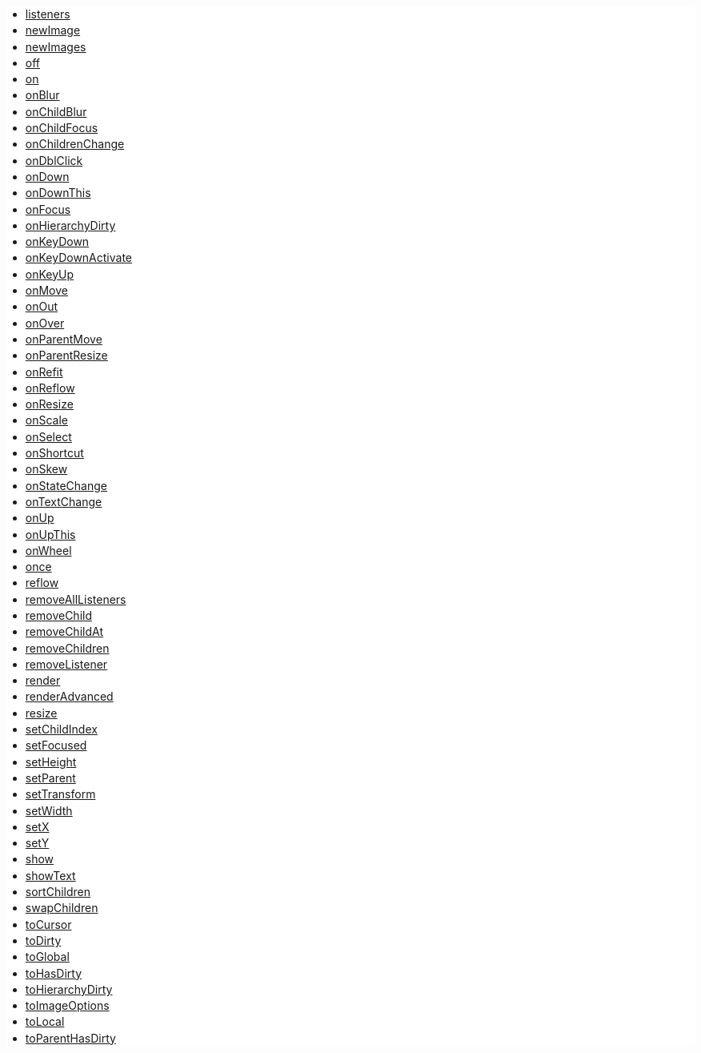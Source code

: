 - [listeners](DMenuSidedItemExpandableItemSeparator.md#listeners)
- [newImage](DMenuSidedItemExpandableItemSeparator.md#newimage)
- [newImages](DMenuSidedItemExpandableItemSeparator.md#newimages)
- [off](DMenuSidedItemExpandableItemSeparator.md#off)
- [on](DMenuSidedItemExpandableItemSeparator.md#on)
- [onBlur](DMenuSidedItemExpandableItemSeparator.md#onblur)
- [onChildBlur](DMenuSidedItemExpandableItemSeparator.md#onchildblur)
- [onChildFocus](DMenuSidedItemExpandableItemSeparator.md#onchildfocus)
- [onChildrenChange](DMenuSidedItemExpandableItemSeparator.md#onchildrenchange)
- [onDblClick](DMenuSidedItemExpandableItemSeparator.md#ondblclick)
- [onDown](DMenuSidedItemExpandableItemSeparator.md#ondown)
- [onDownThis](DMenuSidedItemExpandableItemSeparator.md#ondownthis)
- [onFocus](DMenuSidedItemExpandableItemSeparator.md#onfocus)
- [onHierarchyDirty](DMenuSidedItemExpandableItemSeparator.md#onhierarchydirty)
- [onKeyDown](DMenuSidedItemExpandableItemSeparator.md#onkeydown)
- [onKeyDownActivate](DMenuSidedItemExpandableItemSeparator.md#onkeydownactivate)
- [onKeyUp](DMenuSidedItemExpandableItemSeparator.md#onkeyup)
- [onMove](DMenuSidedItemExpandableItemSeparator.md#onmove)
- [onOut](DMenuSidedItemExpandableItemSeparator.md#onout)
- [onOver](DMenuSidedItemExpandableItemSeparator.md#onover)
- [onParentMove](DMenuSidedItemExpandableItemSeparator.md#onparentmove)
- [onParentResize](DMenuSidedItemExpandableItemSeparator.md#onparentresize)
- [onRefit](DMenuSidedItemExpandableItemSeparator.md#onrefit)
- [onReflow](DMenuSidedItemExpandableItemSeparator.md#onreflow)
- [onResize](DMenuSidedItemExpandableItemSeparator.md#onresize)
- [onScale](DMenuSidedItemExpandableItemSeparator.md#onscale)
- [onSelect](DMenuSidedItemExpandableItemSeparator.md#onselect)
- [onShortcut](DMenuSidedItemExpandableItemSeparator.md#onshortcut)
- [onSkew](DMenuSidedItemExpandableItemSeparator.md#onskew)
- [onStateChange](DMenuSidedItemExpandableItemSeparator.md#onstatechange)
- [onTextChange](DMenuSidedItemExpandableItemSeparator.md#ontextchange)
- [onUp](DMenuSidedItemExpandableItemSeparator.md#onup)
- [onUpThis](DMenuSidedItemExpandableItemSeparator.md#onupthis)
- [onWheel](DMenuSidedItemExpandableItemSeparator.md#onwheel)
- [once](DMenuSidedItemExpandableItemSeparator.md#once)
- [reflow](DMenuSidedItemExpandableItemSeparator.md#reflow)
- [removeAllListeners](DMenuSidedItemExpandableItemSeparator.md#removealllisteners)
- [removeChild](DMenuSidedItemExpandableItemSeparator.md#removechild)
- [removeChildAt](DMenuSidedItemExpandableItemSeparator.md#removechildat)
- [removeChildren](DMenuSidedItemExpandableItemSeparator.md#removechildren)
- [removeListener](DMenuSidedItemExpandableItemSeparator.md#removelistener)
- [render](DMenuSidedItemExpandableItemSeparator.md#render)
- [renderAdvanced](DMenuSidedItemExpandableItemSeparator.md#renderadvanced)
- [resize](DMenuSidedItemExpandableItemSeparator.md#resize)
- [setChildIndex](DMenuSidedItemExpandableItemSeparator.md#setchildindex)
- [setFocused](DMenuSidedItemExpandableItemSeparator.md#setfocused)
- [setHeight](DMenuSidedItemExpandableItemSeparator.md#setheight)
- [setParent](DMenuSidedItemExpandableItemSeparator.md#setparent)
- [setTransform](DMenuSidedItemExpandableItemSeparator.md#settransform)
- [setWidth](DMenuSidedItemExpandableItemSeparator.md#setwidth)
- [setX](DMenuSidedItemExpandableItemSeparator.md#setx)
- [setY](DMenuSidedItemExpandableItemSeparator.md#sety)
- [show](DMenuSidedItemExpandableItemSeparator.md#show)
- [showText](DMenuSidedItemExpandableItemSeparator.md#showtext)
- [sortChildren](DMenuSidedItemExpandableItemSeparator.md#sortchildren)
- [swapChildren](DMenuSidedItemExpandableItemSeparator.md#swapchildren)
- [toCursor](DMenuSidedItemExpandableItemSeparator.md#tocursor)
- [toDirty](DMenuSidedItemExpandableItemSeparator.md#todirty)
- [toGlobal](DMenuSidedItemExpandableItemSeparator.md#toglobal)
- [toHasDirty](DMenuSidedItemExpandableItemSeparator.md#tohasdirty)
- [toHierarchyDirty](DMenuSidedItemExpandableItemSeparator.md#tohierarchydirty)
- [toImageOptions](DMenuSidedItemExpandableItemSeparator.md#toimageoptions)
- [toLocal](DMenuSidedItemExpandableItemSeparator.md#tolocal)
- [toParentHasDirty](DMenuSidedItemExpandableItemSeparator.md#toparenthasdirty)